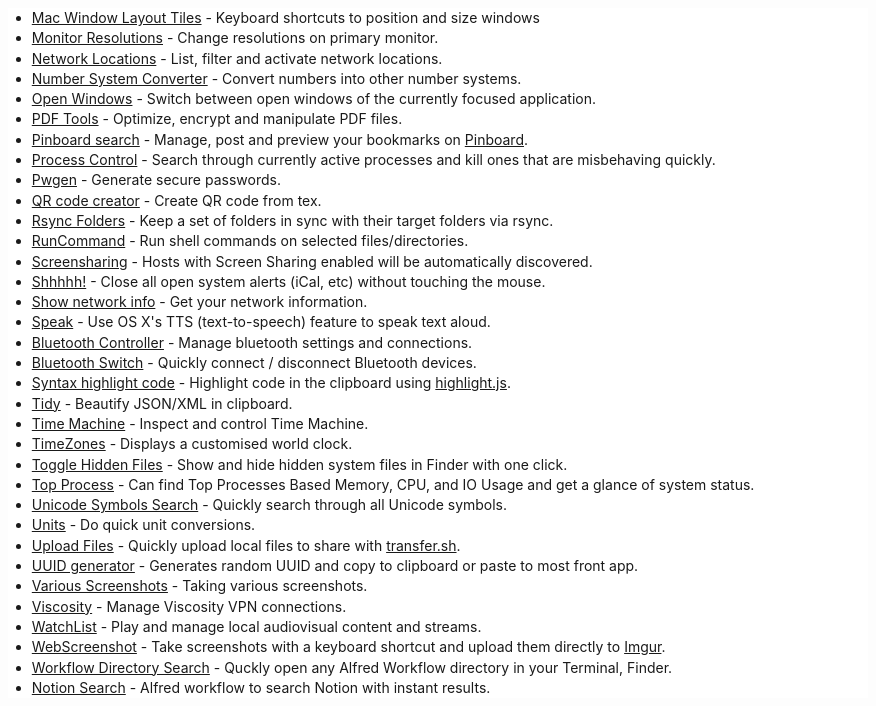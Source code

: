 - [Mac Window Layout Tiles](https://github.com/jknight/MacWindowLayoutTiles) - Keyboard shortcuts to position and size windows
- [Monitor Resolutions](https://github.com/taylorludwig/Resolutions-Alfred) - Change resolutions on primary monitor.
- [Network Locations](https://github.com/deanishe/alfred-network-location) - List, filter and activate network locations.
- [Number System Converter](https://github.com/obstschale/NSC) - Convert numbers into other number systems.
- [Open Windows](https://github.com/jnewland/alfred-open-windows) - Switch between open windows of the currently focused application.
- [PDF Tools](https://github.com/xilopaint/alfred-pdf-tools) - Optimize, encrypt and manipulate PDF files.
- [Pinboard search](https://github.com/spamwax/alfred-pinboard-rs) - Manage, post and preview your bookmarks on [Pinboard](https://pinboard.in/).
- [Process Control](https://github.com/vitorgalvao/alfred-workflows/tree/master/ProcessControl) - Search through currently active processes and kill ones that are misbehaving quickly.
- [Pwgen](https://github.com/deanishe/alfred-pwgen) - Generate secure passwords.
- [QR code creator](https://github.com/wensonsmith/QRcodeCreator) - Create QR code from tex.
- [Rsync Folders](https://github.com/Acidham/rsync-folders) - Keep a set of folders in sync with their target folders via rsync.
- [RunCommand](https://github.com/vitorgalvao/alfred-workflows/tree/master/RunCommand) - Run shell commands on selected files/directories.
- [Screensharing](https://github.com/pstadler/alfred-screensharing) - Hosts with Screen Sharing enabled will be automatically discovered.
- [Shhhhh!](https://github.com/skotzko/shhhhh) - Close all open system alerts (iCal, etc) without touching the mouse.
- [Show network info](https://github.com/jeppestaerk/alfred-show-network-info) - Get your network information.
- [Speak](https://github.com/mklement0/speak.awf) - Use OS X's TTS (text-to-speech) feature to speak text aloud.
- [Bluetooth Controller](https://github.com/vegardinho/alfred_bluetooth_controller) - Manage bluetooth settings and connections.
- [Bluetooth Switch](https://github.com/uchida/alfred-switch-bluetooth) - Quickly connect / disconnect Bluetooth devices.
- [Syntax highlight code](https://github.com/importre/alfred-hl) - Highlight code in the clipboard using [highlight.js](https://highlightjs.org/).
- [Tidy](https://github.com/importre/alfred-tidy) - Beautify JSON/XML in clipboard.
- [Time Machine](http://www.packal.org/workflow/time-machine) - Inspect and control Time Machine.
- [TimeZones](http://geekzone.philosophicalzombie.net/post/45823505821/alfred-workflow-timezones-a-customizable-world) - Displays a customised world clock.
- [Toggle Hidden Files](http://www.packal.org/workflow/toggle-hidden-files) - Show and hide hidden system files in Finder with one click.
- [Top Process](https://github.com/zhaocai/alfred2-top-workflow) - Can find Top Processes Based Memory, CPU, and IO Usage and get a glance of system status.
- [Unicode Symbols Search](https://github.com/bevesce/unicode-symbols-search) - Quickly search through all Unicode symbols.
- [Units](http://units.dnsu.ch) - Do quick unit conversions.
- [Upload Files](https://www.alfredforum.com/topic/5233-uploadfile-—-upload-files-and-directories-for-easy-sharing/) - Quickly upload local files to share with [transfer.sh](https://transfer.sh).
- [UUID generator](http://www.packal.org/workflow/uuid-generator-0) - Generates random UUID and copy to clipboard or paste to most front app.
- [Various Screenshots](https://github.com/vookimedlo/alfred-various-screenshots) - Taking various screenshots.
- [Viscosity](https://github.com/deanishe/alfred-viscosity) - Manage Viscosity VPN connections.
- [WatchList](https://github.com/vitorgalvao/alfred-workflows/tree/master/WatchList) - Play and manage local audiovisual content and streams.
- [WebScreenshot](https://github.com/vitorgalvao/alfred-workflows/tree/master/WebScreenshot) - Take screenshots with a keyboard shortcut and upload them directly to [Imgur](https://imgur.com/).
- [Workflow Directory Search](https://github.com/jeeftor/AlfredWorkflowDirectory) - Quckly open any Alfred Workflow directory in your Terminal, Finder.
- [Notion Search](https://github.com/wrjlewis/notion-search-alfred-workflow) - Alfred workflow to search Notion with instant results.
